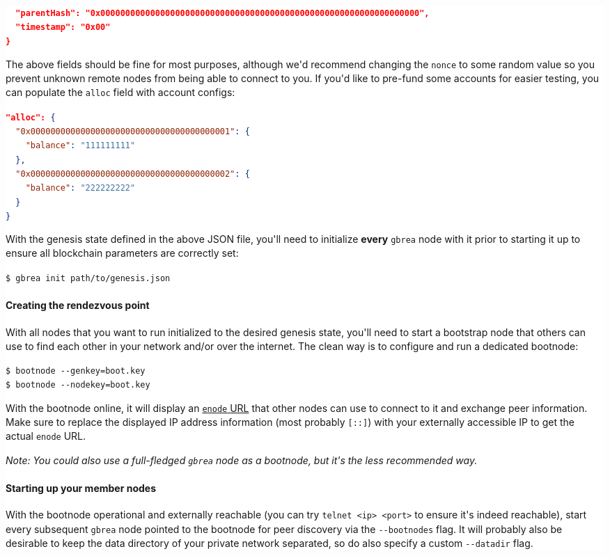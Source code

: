 ```json
  "parentHash": "0x0000000000000000000000000000000000000000000000000000000000000000",
  "timestamp": "0x00"
}
```

The above fields should be fine for most purposes, although we'd recommend changing
the `nonce` to some random value so you prevent unknown remote nodes from being able
to connect to you. If you'd like to pre-fund some accounts for easier testing, you can
populate the `alloc` field with account configs:

```json
"alloc": {
  "0x0000000000000000000000000000000000000001": {
    "balance": "111111111"
  },
  "0x0000000000000000000000000000000000000002": {
    "balance": "222222222"
  }
}
```

With the genesis state defined in the above JSON file, you'll need to initialize **every**
`gbrea` node with it prior to starting it up to ensure all blockchain parameters are correctly
set:

```shell
$ gbrea init path/to/genesis.json
```

#### Creating the rendezvous point

With all nodes that you want to run initialized to the desired genesis state, you'll need to
start a bootstrap node that others can use to find each other in your network and/or over
the internet. The clean way is to configure and run a dedicated bootnode:

```shell
$ bootnode --genkey=boot.key
$ bootnode --nodekey=boot.key
```

With the bootnode online, it will display an [`enode` URL](https://github.com/breadium/wiki/wiki/enode-url-format)
that other nodes can use to connect to it and exchange peer information. Make sure to
replace the displayed IP address information (most probably `[::]`) with your externally
accessible IP to get the actual `enode` URL.

*Note: You could also use a full-fledged `gbrea` node as a bootnode, but it's the less
recommended way.*

#### Starting up your member nodes

With the bootnode operational and externally reachable (you can try
`telnet <ip> <port>` to ensure it's indeed reachable), start every subsequent `gbrea`
node pointed to the bootnode for peer discovery via the `--bootnodes` flag. It will
probably also be desirable to keep the data directory of your private network separated, so
do also specify a custom `--datadir` flag.
